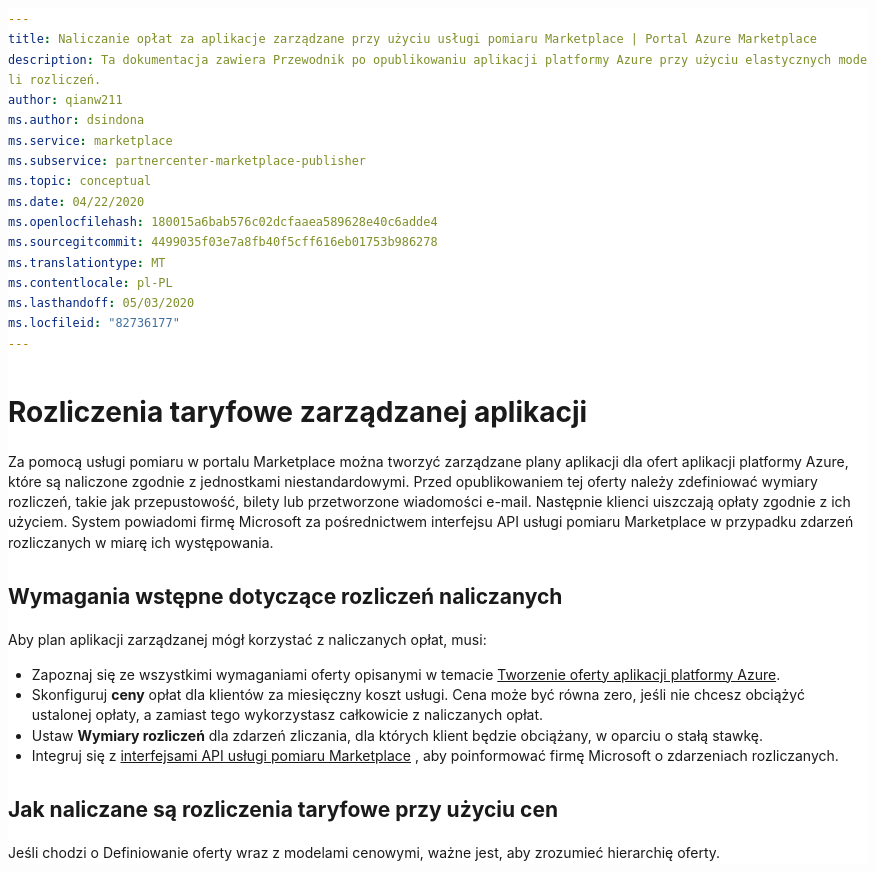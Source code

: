 ```yaml
---
title: Naliczanie opłat za aplikacje zarządzane przy użyciu usługi pomiaru Marketplace | Portal Azure Marketplace
description: Ta dokumentacja zawiera Przewodnik po opublikowaniu aplikacji platformy Azure przy użyciu elastycznych modeli rozliczeń.
author: qianw211
ms.author: dsindona
ms.service: marketplace
ms.subservice: partnercenter-marketplace-publisher
ms.topic: conceptual
ms.date: 04/22/2020
ms.openlocfilehash: 180015a6bab576c02dcfaaea589628e40c6adde4
ms.sourcegitcommit: 4499035f03e7a8fb40f5cff616eb01753b986278
ms.translationtype: MT
ms.contentlocale: pl-PL
ms.lasthandoff: 05/03/2020
ms.locfileid: "82736177"
---
```

# <a name="managed-application-metered-billing"></a>Rozliczenia taryfowe zarządzanej aplikacji 

Za pomocą usługi pomiaru w portalu Marketplace można tworzyć zarządzane plany aplikacji dla ofert aplikacji platformy Azure, które są naliczone zgodnie z jednostkami niestandardowymi. Przed opublikowaniem tej oferty należy zdefiniować wymiary rozliczeń, takie jak przepustowość, bilety lub przetworzone wiadomości e-mail. Następnie klienci uiszczają opłaty zgodnie z ich użyciem.  System powiadomi firmę Microsoft za pośrednictwem interfejsu API usługi pomiaru Marketplace w przypadku zdarzeń rozliczanych w miarę ich występowania.

## <a name="prerequisites-for-metered-billing"></a>Wymagania wstępne dotyczące rozliczeń naliczanych

Aby plan aplikacji zarządzanej mógł korzystać z naliczanych opłat, musi:

* Zapoznaj się ze wszystkimi wymaganiami oferty opisanymi w temacie [Tworzenie oferty aplikacji platformy Azure](create-new-azure-apps-offer.md).
* Skonfiguruj **ceny** opłat dla klientów za miesięczny koszt usługi. Cena może być równa zero, jeśli nie chcesz obciążyć ustalonej opłaty, a zamiast tego wykorzystasz całkowicie z naliczanych opłat.
* Ustaw **Wymiary rozliczeń** dla zdarzeń zliczania, dla których klient będzie obciążany, w oparciu o stałą stawkę.
* Integruj się z [interfejsami API usługi pomiaru Marketplace](./marketplace-metering-service-apis.md) , aby poinformować firmę Microsoft o zdarzeniach rozliczanych.

## <a name="how-metered-billing-fits-in-with-pricing"></a>Jak naliczane są rozliczenia taryfowe przy użyciu cen

Jeśli chodzi o Definiowanie oferty wraz z modelami cenowymi, ważne jest, aby zrozumieć hierarchię oferty.

